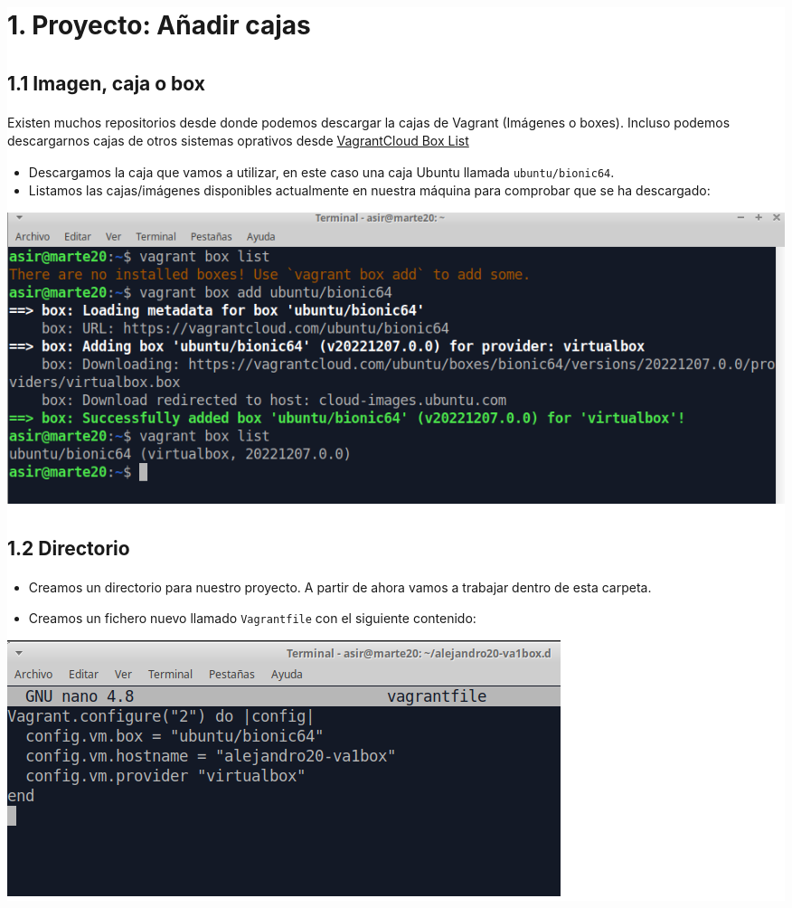 # 1. Proyecto: Añadir cajas

## 1.1 Imagen, caja o box

Existen muchos repositorios desde donde podemos descargar la cajas de Vagrant (Imágenes o boxes). Incluso podemos descargarnos cajas de otros sistemas oprativos desde [VagrantCloud Box List](https://app.vagrantup.com/boxes/search?provider=virtualbox)

* Descargamos la caja que vamos a utilizar, en este caso una caja Ubuntu llamada `ubuntu/bionic64`.
* Listamos las cajas/imágenes disponibles actualmente en nuestra máquina para comprobar que se ha descargado:

![](img/3.png)

## 1.2 Directorio

* Creamos un directorio para nuestro proyecto. A partir de ahora vamos a trabajar dentro de esta carpeta.

* Creamos un fichero nuevo llamado `Vagrantfile` con el siguiente contenido:

![](img/4.png)
